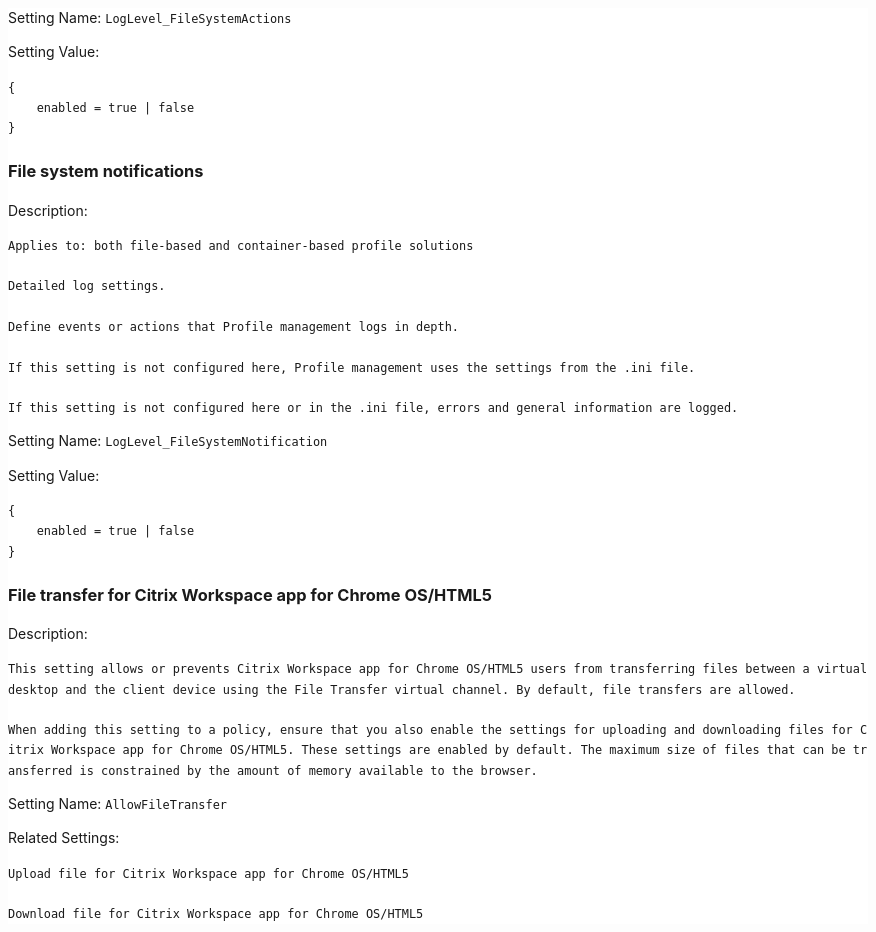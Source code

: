 Setting Name: `LogLevel_FileSystemActions`

Setting Value:
```
{
    enabled = true | false
}
```

### File system notifications
Description: 
```
Applies to: both file-based and container-based profile solutions

Detailed log settings.

Define events or actions that Profile management logs in depth.

If this setting is not configured here, Profile management uses the settings from the .ini file.

If this setting is not configured here or in the .ini file, errors and general information are logged.
```

Setting Name: `LogLevel_FileSystemNotification`

Setting Value:
```
{
    enabled = true | false
}
```

### File transfer for Citrix Workspace app for Chrome OS/HTML5
Description: 
```
This setting allows or prevents Citrix Workspace app for Chrome OS/HTML5 users from transferring files between a virtual desktop and the client device using the File Transfer virtual channel. By default, file transfers are allowed.

When adding this setting to a policy, ensure that you also enable the settings for uploading and downloading files for Citrix Workspace app for Chrome OS/HTML5. These settings are enabled by default. The maximum size of files that can be transferred is constrained by the amount of memory available to the browser.
```

Setting Name: `AllowFileTransfer`

Related Settings:
```
Upload file for Citrix Workspace app for Chrome OS/HTML5

Download file for Citrix Workspace app for Chrome OS/HTML5
```
